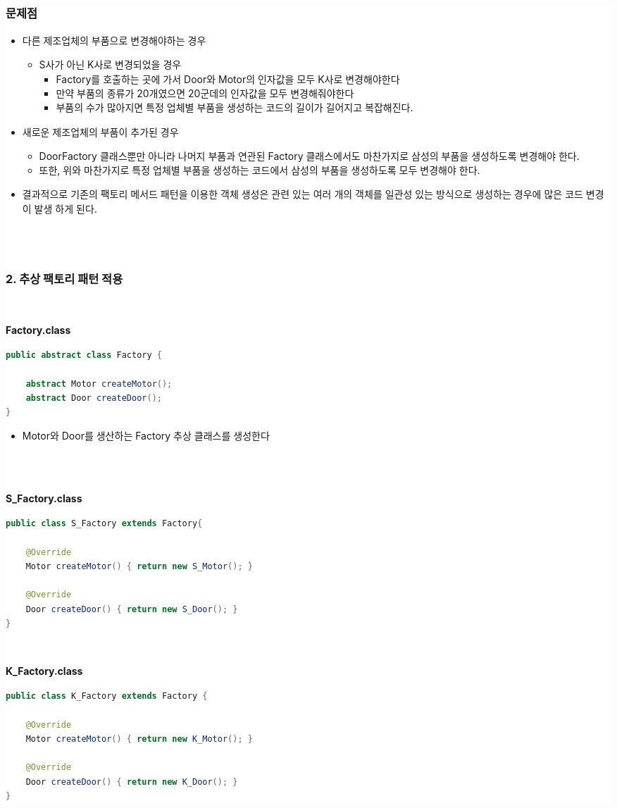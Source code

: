 
### 문제점

-  다른 제조업체의 부품으로 변경해야하는 경우
    - S사가 아닌 K사로 변경되었을 경우
      - Factory를 호출하는 곳에 가서 Door와 Motor의 인자값을 모두 K사로 변경해야한다
      - 만약 부품의 종류가 20개였으면 20군데의 인자값을 모두 변경해줘야한다
      - 부품의 수가 많아지면 특정 업체별 부품을 생성하는 코드의 길이가 길어지고 복잡해진다.


- 새로운 제조업체의 부품이 추가된 경우
  - DoorFactory 클래스뿐만 아니라 나머지 부품과 연관된 Factory 클래스에서도 마찬가지로 삼성의 부품을 생성하도록 변경해야 한다.
  - 또한, 위와 마찬가지로 특정 업체별 부품을 생성하는 코드에서 삼성의 부품을 생성하도록 모두 변경해야 한다.


- 결과적으로 기존의 팩토리 메서드 패턴을 이용한 객체 생성은 관련 있는 여러 개의 객체를 일관성 있는 방식으로 생성하는 경우에 많은 코드 변경이 발생 하게 된다.


<br/><br/>


### 2. 추상 팩토리 패턴 적용

<br/>


**Factory.class**

```java
public abstract class Factory {

    abstract Motor createMotor();
    abstract Door createDoor();
}
```


- Motor와 Door를 생산하는 Factory 추상 클래스를 생성한다

<br/><br/>



**S_Factory.class**

```java
public class S_Factory extends Factory{

    @Override
    Motor createMotor() { return new S_Motor(); }

    @Override
    Door createDoor() { return new S_Door(); }
}
```

<br/>

**K_Factory.class**

```java
public class K_Factory extends Factory {

    @Override
    Motor createMotor() { return new K_Motor(); }

    @Override
    Door createDoor() { return new K_Door(); }
}
```
